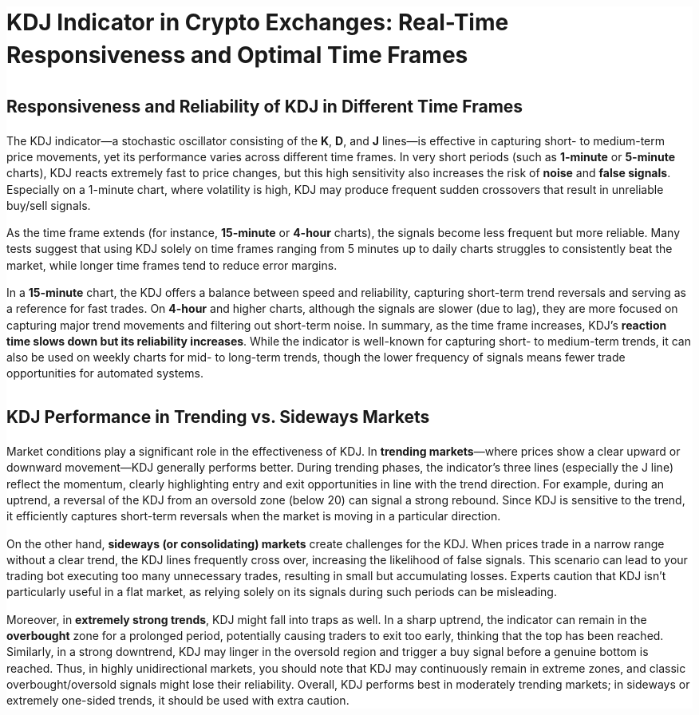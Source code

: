 
# KDJ Indicator in Crypto Exchanges: Real-Time Responsiveness and Optimal Time Frames

## Responsiveness and Reliability of KDJ in Different Time Frames

The KDJ indicator—a stochastic oscillator consisting of the **K**, **D**, and **J** lines—is effective in capturing short- to medium-term price movements, yet its performance varies across different time frames. In very short periods (such as **1-minute** or **5-minute** charts), KDJ reacts extremely fast to price changes, but this high sensitivity also increases the risk of **noise** and **false signals**. Especially on a 1-minute chart, where volatility is high, KDJ may produce frequent sudden crossovers that result in unreliable buy/sell signals.

As the time frame extends (for instance, **15-minute** or **4-hour** charts), the signals become less frequent but more reliable. Many tests suggest that using KDJ solely on time frames ranging from 5 minutes up to daily charts struggles to consistently beat the market, while longer time frames tend to reduce error margins.

In a **15-minute** chart, the KDJ offers a balance between speed and reliability, capturing short-term trend reversals and serving as a reference for fast trades. On **4-hour** and higher charts, although the signals are slower (due to lag), they are more focused on capturing major trend movements and filtering out short-term noise. In summary, as the time frame increases, KDJ’s **reaction time slows down but its reliability increases**. While the indicator is well-known for capturing short- to medium-term trends, it can also be used on weekly charts for mid- to long-term trends, though the lower frequency of signals means fewer trade opportunities for automated systems.

## KDJ Performance in Trending vs. Sideways Markets

Market conditions play a significant role in the effectiveness of KDJ. In **trending markets**—where prices show a clear upward or downward movement—KDJ generally performs better. During trending phases, the indicator’s three lines (especially the J line) reflect the momentum, clearly highlighting entry and exit opportunities in line with the trend direction. For example, during an uptrend, a reversal of the KDJ from an oversold zone (below 20) can signal a strong rebound. Since KDJ is sensitive to the trend, it efficiently captures short-term reversals when the market is moving in a particular direction.

On the other hand, **sideways (or consolidating) markets** create challenges for the KDJ. When prices trade in a narrow range without a clear trend, the KDJ lines frequently cross over, increasing the likelihood of false signals. This scenario can lead to your trading bot executing too many unnecessary trades, resulting in small but accumulating losses. Experts caution that KDJ isn’t particularly useful in a flat market, as relying solely on its signals during such periods can be misleading.

Moreover, in **extremely strong trends**, KDJ might fall into traps as well. In a sharp uptrend, the indicator can remain in the **overbought** zone for a prolonged period, potentially causing traders to exit too early, thinking that the top has been reached. Similarly, in a strong downtrend, KDJ may linger in the oversold region and trigger a buy signal before a genuine bottom is reached. Thus, in highly unidirectional markets, you should note that KDJ may continuously remain in extreme zones, and classic overbought/oversold signals might lose their reliability. Overall, KDJ performs best in moderately trending markets; in sideways or extremely one-sided trends, it should be used with extra caution.
